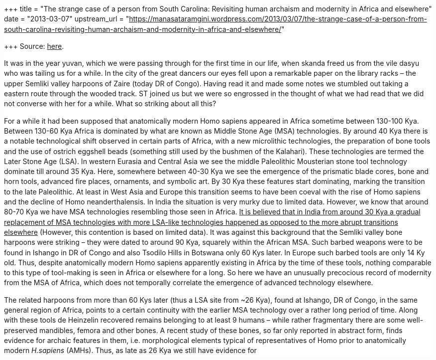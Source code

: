 +++
title = "The strange case of a person from South Carolina: Revisiting human archaism and modernity in Africa and elsewhere"
date = "2013-03-07"
upstream_url = "https://manasataramgini.wordpress.com/2013/03/07/the-strange-case-of-a-person-from-south-carolina-revisiting-human-archaism-and-modernity-in-africa-and-elsewhere/"

+++
Source: [here](https://manasataramgini.wordpress.com/2013/03/07/the-strange-case-of-a-person-from-south-carolina-revisiting-human-archaism-and-modernity-in-africa-and-elsewhere/).

It was in the year yuvan, which we were passing through for the first time in our life, when skanda freed us from the vile dasyu who was tailing us for a while. In the city of the great dancers our eyes fell upon a remarkable paper on the library racks – the upper Semliki valley harpoons of Zaire (today DR of Congo). Having read it and made some notes we stumbled out taking a eastern route through the wooded track. ST joined us but we were so engrossed in the thought of what we had read that we did not converse with her for a while. What so striking about all this?

For a while it had been supposed that anatomically modern Homo sapiens appeared in Africa sometime between 130-100 Kya. Between 130-60 Kya Africa is dominated by what are known as Middle Stone Age (MSA) technologies. By around 40 Kya there is a notable technological shift observed in certain parts of Africa, with a new microlithic technologies, the preparation of bone tools and the use of ostrich eggshell beads (something still used by the bushmen of the Kalahari). These technologies are termed the Later Stone Age (LSA). In western Eurasia and Central Asia we see the middle Paleolithic Mousterian stone tool technology dominate till around 35 Kya. Here, somewhere between 40-30 Kya we see the emergence of the prismatic blade cores, bone and horn tools, advanced fire places, ornaments, and symbolic art. By 30 Kya these features start dominating, marking the transition to the late Paleolithic. At least in West Asia and Europe this transition seems to have been coeval with the rise of Homo sapiens and the decline of Homo neanderthalensis. In India the situation is very murky due to limited data. However, we know that around 80-70 Kya we have MSA technologies resembling those seen in Africa. [It is believed that in India from around 30 Kya a gradual replacement of MSA technologies with more LSA-like technologies happened as opposed to the more abrupt transitions elsewhere](https://manasataramgini.wordpress.com/2007/07/12/giant-volcanos-and-humans/)
(However, this contention is based on limited data). It was against this
background that the Semliki valley bone harpoons were striking – they were dated to around 90 Kya, squarely within the African MSA. Such barbed weapons were to be found in Ishango in DR of Congo and also Tsodilo Hills in Botswana only 60 Kys later. In Europe such barbed tools are only 14 Ky old. Thus, despite anatomically modern Homo sapiens apparently existing in Africa by the time of these tools, nothing comparable to this type of tool-making is seen in Africa or elsewhere for a long. So here we have an unusually precocious record of modernity from the MSA of Africa, which does not temporally correlate the emergence of advanced technology elsewhere.

The related harpoons from more than 60 Kys later (thus a LSA site from \~26 Kya), found at Ishango, DR of Congo, in the same general region of Africa, points to a certain continuity with the earlier MSA technology over a rather long period of time. Along with these tools de Heinzelin recovered remains belonging to at least 9 humans – while rather fragmentary there are some well-preserved mandibles, femora and other bones. A recent study of these bones, so far only reported in abstract form, finds evidence for archaic features in them, i.e. morphological elements typical of representatives of Homo prior to anatomically modern
*H.sapiens* (AMHs). Thus, as late as 26 Kya we still have evidence for